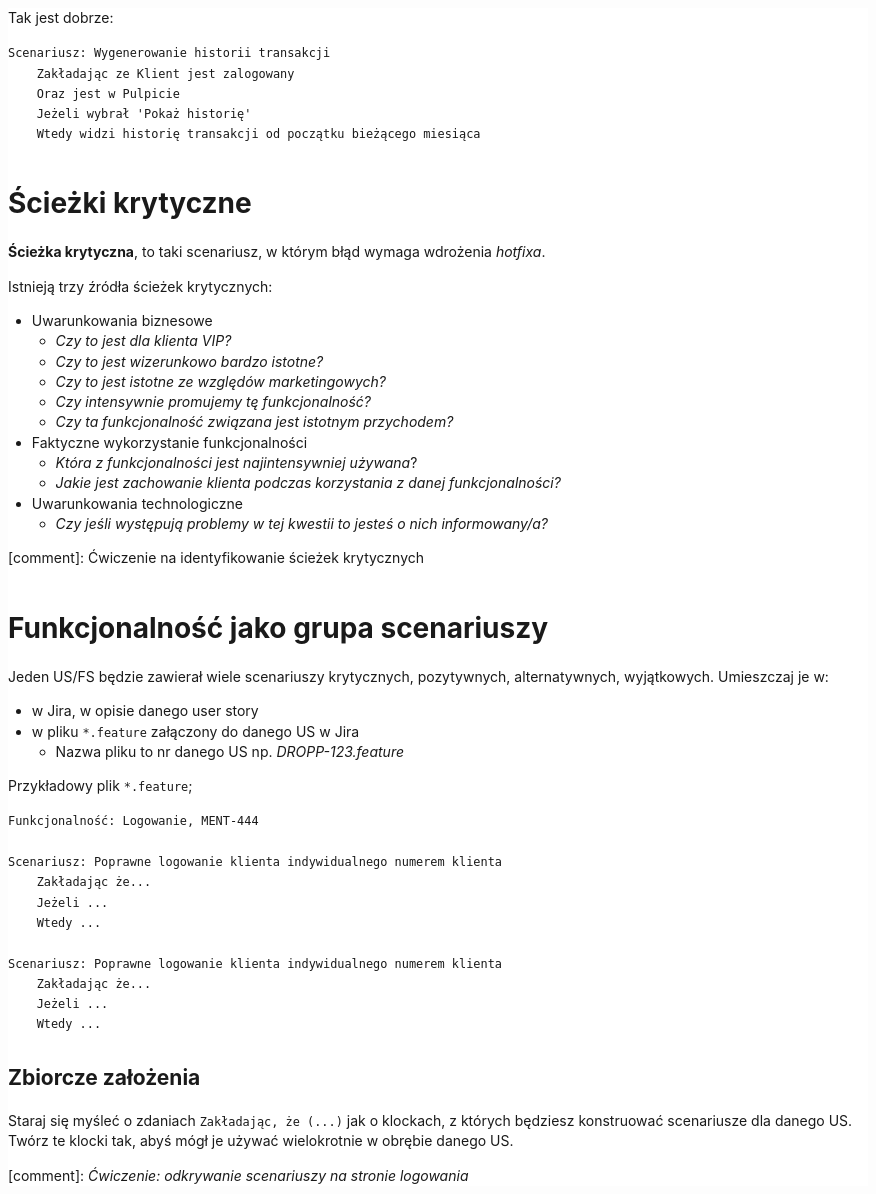 Tak jest dobrze:
```gherkin
Scenariusz: Wygenerowanie historii transakcji
	Zakładając ze Klient jest zalogowany
	Oraz jest w Pulpicie
	Jeżeli wybrał 'Pokaż historię'
	Wtedy widzi historię transakcji od początku bieżącego miesiąca
```

# Ścieżki krytyczne
__Ścieżka krytyczna__, to taki scenariusz, w którym błąd wymaga wdrożenia _hotfixa_.

Istnieją trzy źródła ścieżek krytycznych:

* Uwarunkowania biznesowe
	- _Czy to jest dla klienta VIP?_
	- _Czy to jest wizerunkowo bardzo istotne?_
	- _Czy to jest istotne ze względów marketingowych?_
	- _Czy intensywnie promujemy tę funkcjonalność?_
	- _Czy ta funkcjonalność związana jest istotnym przychodem?_
* Faktyczne wykorzystanie funkcjonalności
	- _Która z funkcjonalności jest najintensywniej używana_?
	- _Jakie jest zachowanie klienta podczas korzystania z danej funkcjonalności?_
* Uwarunkowania technologiczne
	- _Czy jeśli występują problemy w tej kwestii to jesteś o nich informowany/a?_

[comment]: Ćwiczenie na identyfikowanie ścieżek krytycznych

# Funkcjonalność jako grupa scenariuszy	
Jeden US/FS będzie zawierał wiele scenariuszy krytycznych, pozytywnych, alternatywnych, wyjątkowych. Umieszczaj je w:

* w Jira, w opisie danego user story
* w pliku `*.feature` załączony do danego US w Jira
	- Nazwa pliku to nr danego US np. _DROPP-123.feature_

Przykładowy plik `*.feature`;

```gherkin
Funkcjonalność: Logowanie, MENT-444

Scenariusz: Poprawne logowanie klienta indywidualnego numerem klienta
	Zakładając że...
	Jeżeli ...
	Wtedy ...

Scenariusz: Poprawne logowanie klienta indywidualnego numerem klienta
	Zakładając że...
	Jeżeli ...
	Wtedy ...
```

## Zbiorcze założenia
Staraj się myśleć o zdaniach `Zakładając, że (...)` jak o klockach, z których będziesz konstruować scenariusze dla danego US. Twórz te klocki tak, abyś mógł je używać wielokrotnie w obrębie danego US.


[comment]: *Ćwiczenie: odkrywanie scenariuszy na stronie logowania*